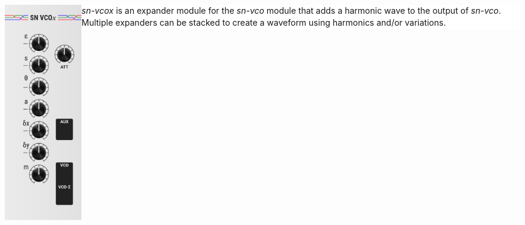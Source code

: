 <img align="left" width="128" src="images/sn-vcv-vcox.svg"> _sn-vcox_ is an expander module for the _sn-vco_ module that adds a harmonic wave to the output of 
_sn-vco_. Multiple expanders can be stacked to create a waveform using harmonics and/or variations.
